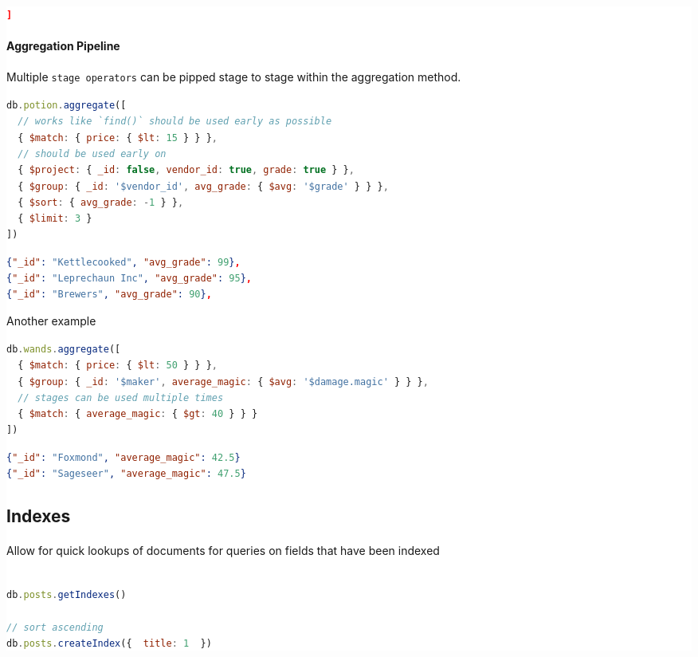 ```json
]
```

#### Aggregation Pipeline
Multiple `stage operators` can be pipped stage to stage within the aggregation method.

```js
db.potion.aggregate([
  // works like `find()` should be used early as possible
  { $match: { price: { $lt: 15 } } },
  // should be used early on
  { $project: { _id: false, vendor_id: true, grade: true } },
  { $group: { _id: '$vendor_id', avg_grade: { $avg: '$grade' } } },
  { $sort: { avg_grade: -1 } },
  { $limit: 3 }
])

```
```json
{"_id": "Kettlecooked", "avg_grade": 99},
{"_id": "Leprechaun Inc", "avg_grade": 95},
{"_id": "Brewers", "avg_grade": 90},
```

Another example
```js
db.wands.aggregate([
  { $match: { price: { $lt: 50 } } },
  { $group: { _id: '$maker', average_magic: { $avg: '$damage.magic' } } },
  // stages can be used multiple times
  { $match: { average_magic: { $gt: 40 } } }
])
```
```json
{"_id": "Foxmond", "average_magic": 42.5}
{"_id": "Sageseer", "average_magic": 47.5}
```

## Indexes
Allow for quick lookups of documents for queries on fields that have been indexed

```js

db.posts.getIndexes()

// sort ascending
db.posts.createIndex({  title: 1  })
```
